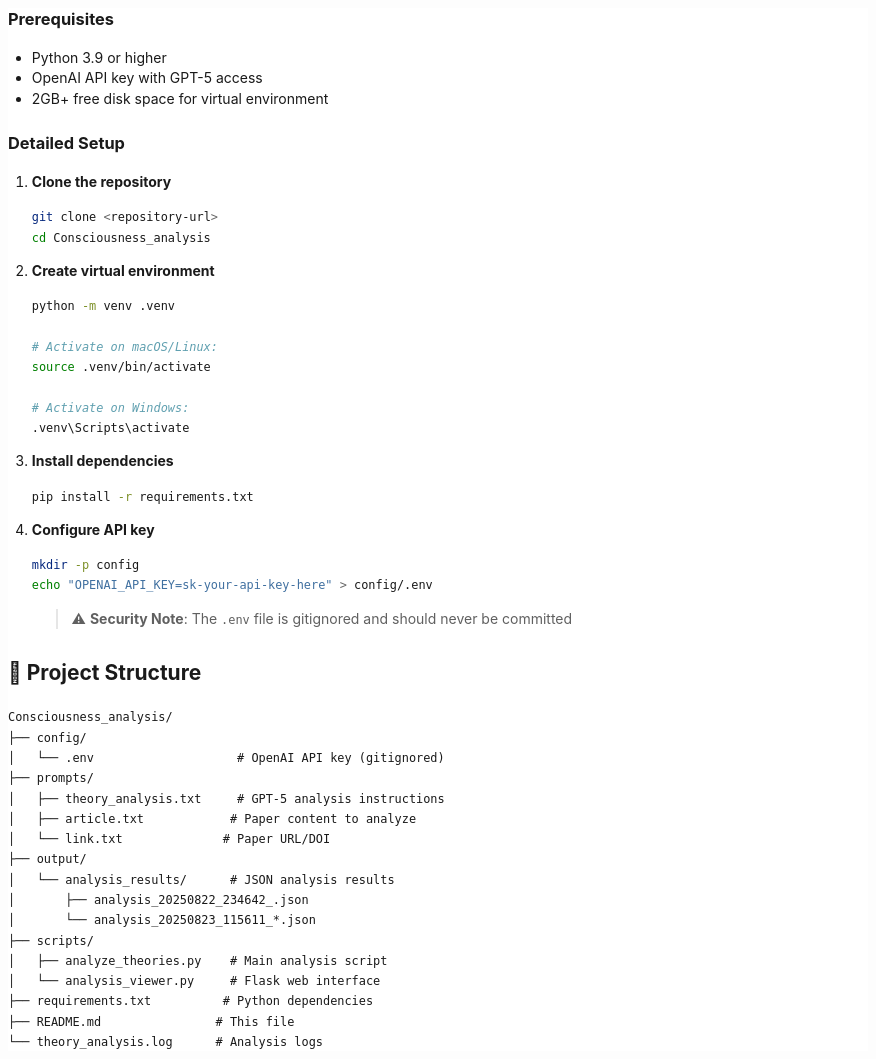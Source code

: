 ### Prerequisites
- Python 3.9 or higher
- OpenAI API key with GPT-5 access
- 2GB+ free disk space for virtual environment

### Detailed Setup

1. **Clone the repository**
   ```bash
   git clone <repository-url>
   cd Consciousness_analysis
   ```

2. **Create virtual environment**
   ```bash
   python -m venv .venv
   
   # Activate on macOS/Linux:
   source .venv/bin/activate
   
   # Activate on Windows:
   .venv\Scripts\activate
   ```

3. **Install dependencies**
   ```bash
   pip install -r requirements.txt
   ```

4. **Configure API key**
   ```bash
   mkdir -p config
   echo "OPENAI_API_KEY=sk-your-api-key-here" > config/.env
   ```
   > ⚠️ **Security Note**: The `.env` file is gitignored and should never be committed

## 📂 Project Structure

```
Consciousness_analysis/
├── config/
│   └── .env                    # OpenAI API key (gitignored)
├── prompts/
│   ├── theory_analysis.txt     # GPT-5 analysis instructions
│   ├── article.txt            # Paper content to analyze
│   └── link.txt              # Paper URL/DOI
├── output/
│   └── analysis_results/      # JSON analysis results
│       ├── analysis_20250822_234642_.json
│       └── analysis_20250823_115611_*.json
├── scripts/
│   ├── analyze_theories.py    # Main analysis script
│   └── analysis_viewer.py     # Flask web interface
├── requirements.txt          # Python dependencies
├── README.md                # This file
└── theory_analysis.log      # Analysis logs
```
